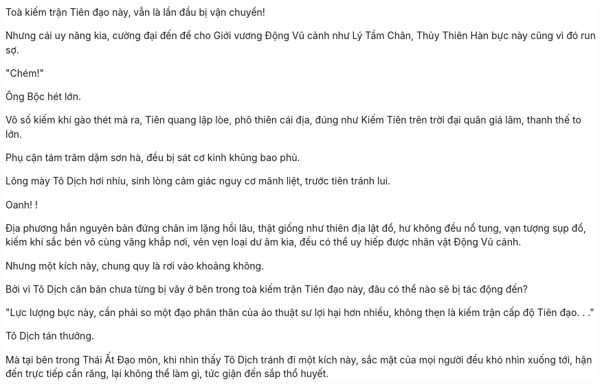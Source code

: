 Toà kiếm trận Tiên đạo này, vẫn là lần đầu bị vận chuyển!

Nhưng cái uy năng kia, cường đại đến để cho Giới vương Động Vũ cảnh như Lý Tầm Chân, Thủy Thiên Hàn bực này cũng vì đó run sợ.

"Chém!"

Ông Bộc hét lớn.

Vô số kiếm khí gào thét mà ra, Tiên quang lập lòe, phô thiên cái địa, đúng như Kiếm Tiên trên trời đại quân giá lâm, thanh thế to lớn.

Phụ cận tám trăm dặm sơn hà, đều bị sát cơ kinh khủng bao phủ.

Lông mày Tô Dịch hơi nhíu, sinh lòng cảm giác nguy cơ mãnh liệt, trước tiên tránh lui.

Oanh! !

Địa phương hắn nguyên bản đứng chân im lặng hồi lâu, thật giống như thiên địa lật đổ, hư không đều nổ tung, vạn tượng sụp đổ, kiếm khí sắc bén vô cùng văng khắp nơi, vẻn vẹn loại dư âm kia, đều có thể uy hiếp được nhân vật Động Vũ cảnh.

Nhưng một kích này, chung quy là rơi vào khoảng không.

Bởi vì Tô Dịch căn bản chưa từng bị vây ở bên trong toà kiếm trận Tiên đạo này, đâu có thể nào sẽ bị tác động đến?

"Lực lượng bực này, cần phải so một đạo phân thân của ảo thuật sư lợi hại hơn nhiều, không thẹn là kiếm trận cấp độ Tiên đạo. . ."

Tô Dịch tán thưởng.

Mà tại bên trong Thái Ất Đạo môn, khi nhìn thấy Tô Dịch tránh đi một kích này, sắc mặt của mọi người đều khó nhìn xuống tới, hận đến trực tiếp cắn răng, lại không thể làm gì, tức giận đến sắp thổ huyết.




